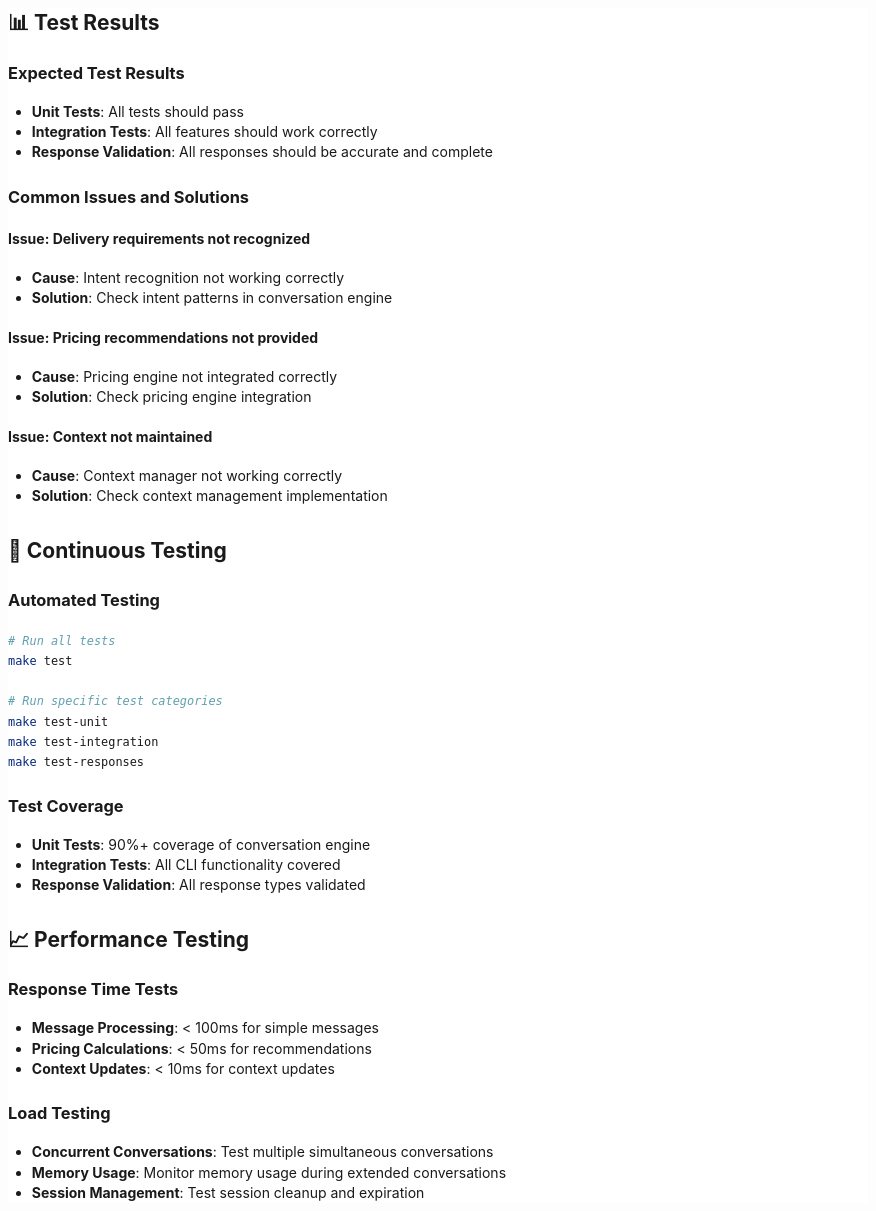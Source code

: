 ## 📊 Test Results

### **Expected Test Results**
- **Unit Tests**: All tests should pass
- **Integration Tests**: All features should work correctly
- **Response Validation**: All responses should be accurate and complete

### **Common Issues and Solutions**

#### **Issue: Delivery requirements not recognized**
- **Cause**: Intent recognition not working correctly
- **Solution**: Check intent patterns in conversation engine

#### **Issue: Pricing recommendations not provided**
- **Cause**: Pricing engine not integrated correctly
- **Solution**: Check pricing engine integration

#### **Issue: Context not maintained**
- **Cause**: Context manager not working correctly
- **Solution**: Check context management implementation

## 🚀 Continuous Testing

### **Automated Testing**
```bash
# Run all tests
make test

# Run specific test categories
make test-unit
make test-integration
make test-responses
```

### **Test Coverage**
- **Unit Tests**: 90%+ coverage of conversation engine
- **Integration Tests**: All CLI functionality covered
- **Response Validation**: All response types validated

## 📈 Performance Testing

### **Response Time Tests**
- **Message Processing**: < 100ms for simple messages
- **Pricing Calculations**: < 50ms for recommendations
- **Context Updates**: < 10ms for context updates

### **Load Testing**
- **Concurrent Conversations**: Test multiple simultaneous conversations
- **Memory Usage**: Monitor memory usage during extended conversations
- **Session Management**: Test session cleanup and expiration
